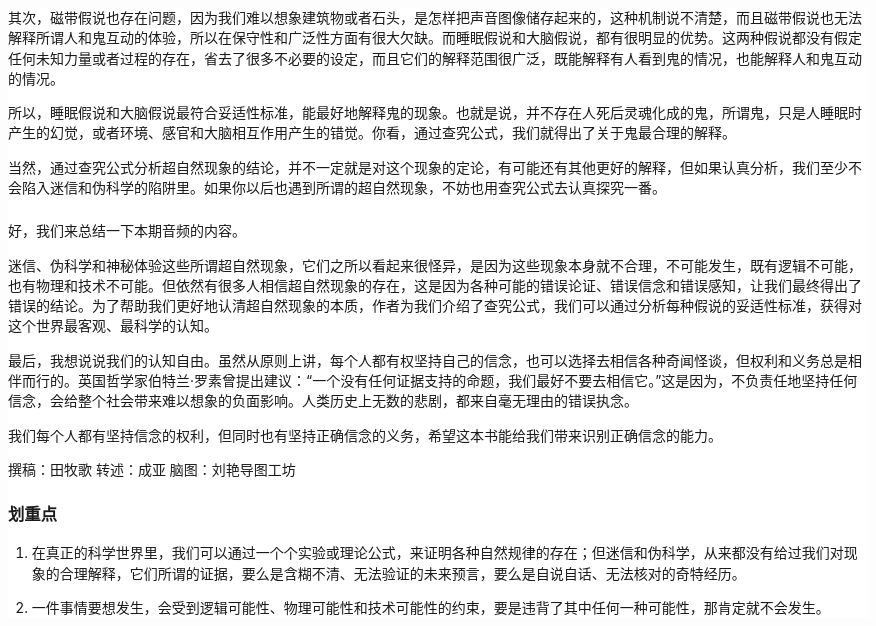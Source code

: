 其次，磁带假说也存在问题，因为我们难以想象建筑物或者石头，是怎样把声音图像储存起来的，这种机制说不清楚，而且磁带假说也无法解释所谓人和鬼互动的体验，所以在保守性和广泛性方面有很大欠缺。而睡眠假说和大脑假说，都有很明显的优势。这两种假说都没有假定任何未知力量或者过程的存在，省去了很多不必要的设定，而且它们的解释范围很广泛，既能解释有人看到鬼的情况，也能解释人和鬼互动的情况。

所以，睡眠假说和大脑假说最符合妥适性标准，能最好地解释鬼的现象。也就是说，并不存在人死后灵魂化成的鬼，所谓鬼，只是人睡眠时产生的幻觉，或者环境、感官和大脑相互作用产生的错觉。你看，通过查究公式，我们就得出了关于鬼最合理的解释。

当然，通过查究公式分析超自然现象的结论，并不一定就是对这个现象的定论，有可能还有其他更好的解释，但如果认真分析，我们至少不会陷入迷信和伪科学的陷阱里。如果你以后也遇到所谓的超自然现象，不妨也用查究公式去认真探究一番。

###   



好，我们来总结一下本期音频的内容。

迷信、伪科学和神秘体验这些所谓超自然现象，它们之所以看起来很怪异，是因为这些现象本身就不合理，不可能发生，既有逻辑不可能，也有物理和技术不可能。但依然有很多人相信超自然现象的存在，这是因为各种可能的错误论证、错误信念和错误感知，让我们最终得出了错误的结论。为了帮助我们更好地认清超自然现象的本质，作者为我们介绍了查究公式，我们可以通过分析每种假说的妥适性标准，获得对这个世界最客观、最科学的认知。

最后，我想说说我们的认知自由。虽然从原则上讲，每个人都有权坚持自己的信念，也可以选择去相信各种奇闻怪谈，但权利和义务总是相伴而行的。英国哲学家伯特兰·罗素曾提出建议：“一个没有任何证据支持的命题，我们最好不要去相信它。”这是因为，不负责任地坚持任何信念，会给整个社会带来难以想象的负面影响。人类历史上无数的悲剧，都来自毫无理由的错误执念。

我们每个人都有坚持信念的权利，但同时也有坚持正确信念的义务，希望这本书能给我们带来识别正确信念的能力。

撰稿：田牧歌
转述：成亚
脑图：刘艳导图工坊

### 划重点

 1. 在真正的科学世界里，我们可以通过一个个实验或理论公式，来证明各种自然规律的存在；但迷信和伪科学，从来都没有给过我们对现象的合理解释，它们所谓的证据，要么是含糊不清、无法验证的未来预言，要么是自说自话、无法核对的奇特经历。

 2. 一件事情要想发生，会受到逻辑可能性、物理可能性和技术可能性的约束，要是违背了其中任何一种可能性，那肯定就不会发生。

